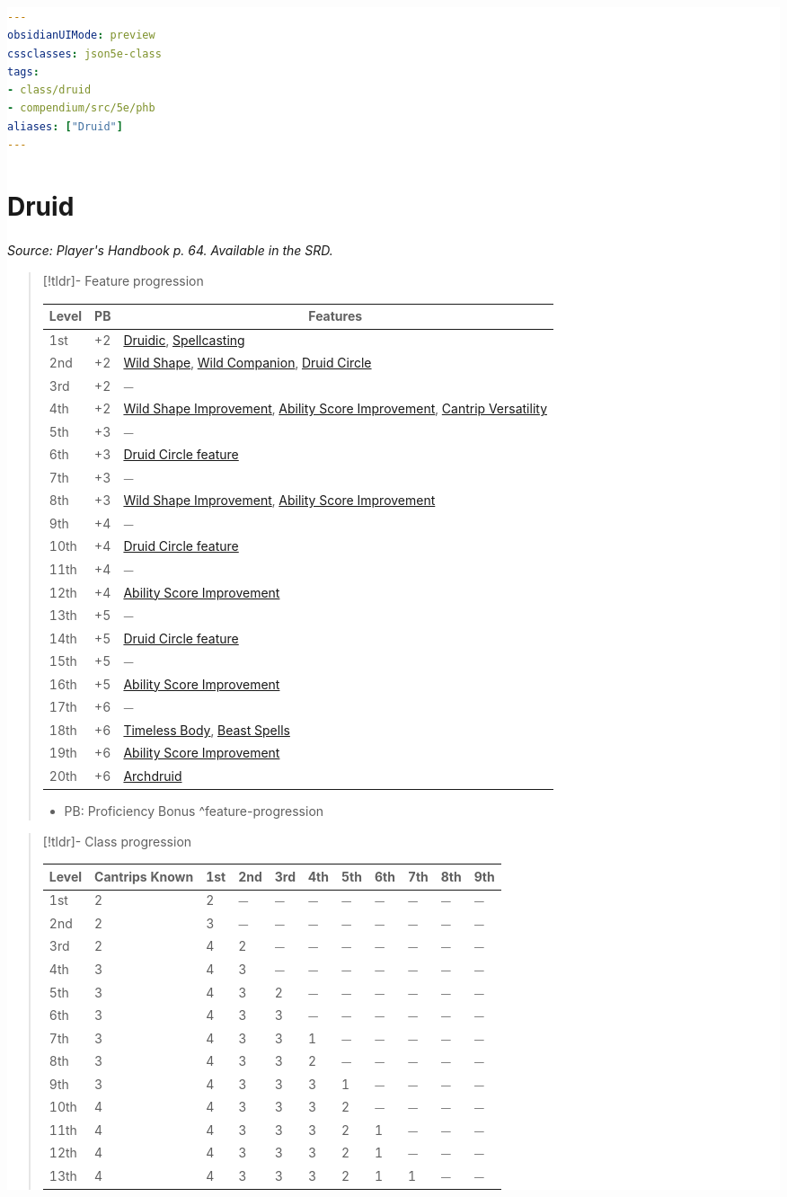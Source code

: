 ```yaml
---
obsidianUIMode: preview
cssclasses: json5e-class
tags:
- class/druid
- compendium/src/5e/phb
aliases: ["Druid"]
---
```

# Druid
*Source: Player's Handbook p. 64. Available in the SRD.*  

> [!tldr]- Feature progression
> 
> | Level | PB | Features |
> |-------|----|----------|
> | 1st | +2 | [Druidic](#Druidic%20(Level%201)), [Spellcasting](#Spellcasting%20(Level%201)) |
> | 2nd | +2 | [Wild Shape](#Wild%20Shape%20(Level%202)), [Wild Companion](#Wild%20Companion%20(Level%202)), [Druid Circle](#Druid%20Circle%20(Level%202)) |
> | 3rd | +2 | ⏤ |
> | 4th | +2 | [Wild Shape Improvement](#Wild%20Shape%20Improvement%20(Level%204)), [Ability Score Improvement](#Ability%20Score%20Improvement%20(Level%204)), [Cantrip Versatility](#Cantrip%20Versatility%20(Level%204)) |
> | 5th | +3 | ⏤ |
> | 6th | +3 | [Druid Circle feature](#Druid%20Circle%20feature%20(Level%206)) |
> | 7th | +3 | ⏤ |
> | 8th | +3 | [Wild Shape Improvement](#Wild%20Shape%20Improvement%20(Level%208)), [Ability Score Improvement](#Ability%20Score%20Improvement%20(Level%208)) |
> | 9th | +4 | ⏤ |
> | 10th | +4 | [Druid Circle feature](#Druid%20Circle%20feature%20(Level%2010)) |
> | 11th | +4 | ⏤ |
> | 12th | +4 | [Ability Score Improvement](#Ability%20Score%20Improvement%20(Level%2012)) |
> | 13th | +5 | ⏤ |
> | 14th | +5 | [Druid Circle feature](#Druid%20Circle%20feature%20(Level%2014)) |
> | 15th | +5 | ⏤ |
> | 16th | +5 | [Ability Score Improvement](#Ability%20Score%20Improvement%20(Level%2016)) |
> | 17th | +6 | ⏤ |
> | 18th | +6 | [Timeless Body](#Timeless%20Body%20(Level%2018)), [Beast Spells](#Beast%20Spells%20(Level%2018)) |
> | 19th | +6 | [Ability Score Improvement](#Ability%20Score%20Improvement%20(Level%2019)) |
> | 20th | +6 | [Archdruid](#Archdruid%20(Level%2020)) |
> 
> - PB: Proficiency Bonus
^feature-progression

> [!tldr]- Class progression
> 
> | Level | Cantrips Known | 1st | 2nd | 3rd | 4th | 5th | 6th | 7th | 8th | 9th |
> |-------|----------------|-----|-----|-----|-----|-----|-----|-----|-----|-----|
> | 1st | 2 | 2 | ⏤ | ⏤ | ⏤ | ⏤ | ⏤ | ⏤ | ⏤ | ⏤ |
> | 2nd | 2 | 3 | ⏤ | ⏤ | ⏤ | ⏤ | ⏤ | ⏤ | ⏤ | ⏤ |
> | 3rd | 2 | 4 | 2 | ⏤ | ⏤ | ⏤ | ⏤ | ⏤ | ⏤ | ⏤ |
> | 4th | 3 | 4 | 3 | ⏤ | ⏤ | ⏤ | ⏤ | ⏤ | ⏤ | ⏤ |
> | 5th | 3 | 4 | 3 | 2 | ⏤ | ⏤ | ⏤ | ⏤ | ⏤ | ⏤ |
> | 6th | 3 | 4 | 3 | 3 | ⏤ | ⏤ | ⏤ | ⏤ | ⏤ | ⏤ |
> | 7th | 3 | 4 | 3 | 3 | 1 | ⏤ | ⏤ | ⏤ | ⏤ | ⏤ |
> | 8th | 3 | 4 | 3 | 3 | 2 | ⏤ | ⏤ | ⏤ | ⏤ | ⏤ |
> | 9th | 3 | 4 | 3 | 3 | 3 | 1 | ⏤ | ⏤ | ⏤ | ⏤ |
> | 10th | 4 | 4 | 3 | 3 | 3 | 2 | ⏤ | ⏤ | ⏤ | ⏤ |
> | 11th | 4 | 4 | 3 | 3 | 3 | 2 | 1 | ⏤ | ⏤ | ⏤ |
> | 12th | 4 | 4 | 3 | 3 | 3 | 2 | 1 | ⏤ | ⏤ | ⏤ |
> | 13th | 4 | 4 | 3 | 3 | 3 | 2 | 1 | 1 | ⏤ | ⏤ |